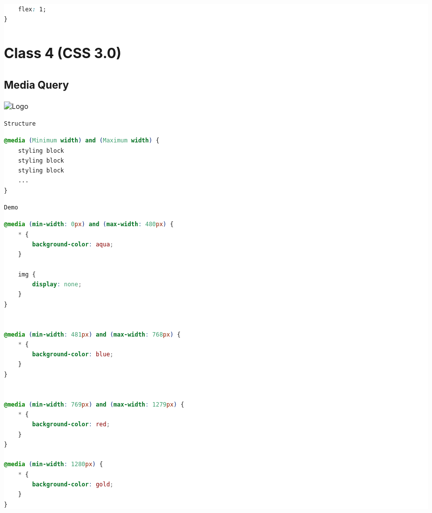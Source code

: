 ```css
    flex: 1;
}
```


# Class 4 (CSS 3.0)

## Media Query 

![Logo](https://builtvisible.com/wp-content/uploads/2017/07/common-breakpoints.jpg)


` Structure `
```css
@media (Minimum width) and (Maximum width) { 
    styling block
    styling block
    styling block
    ...
}

```

` Demo `

```css
@media (min-width: 0px) and (max-width: 480px) { 
    * {
        background-color: aqua;
    }

    img {
        display: none;
    }
}


@media (min-width: 481px) and (max-width: 768px) { 
    * {
        background-color: blue;
    }
}


@media (min-width: 769px) and (max-width: 1279px) { 
    * {
        background-color: red;
    }
}

@media (min-width: 1280px) { 
    * {
        background-color: gold;
    }
}
```
